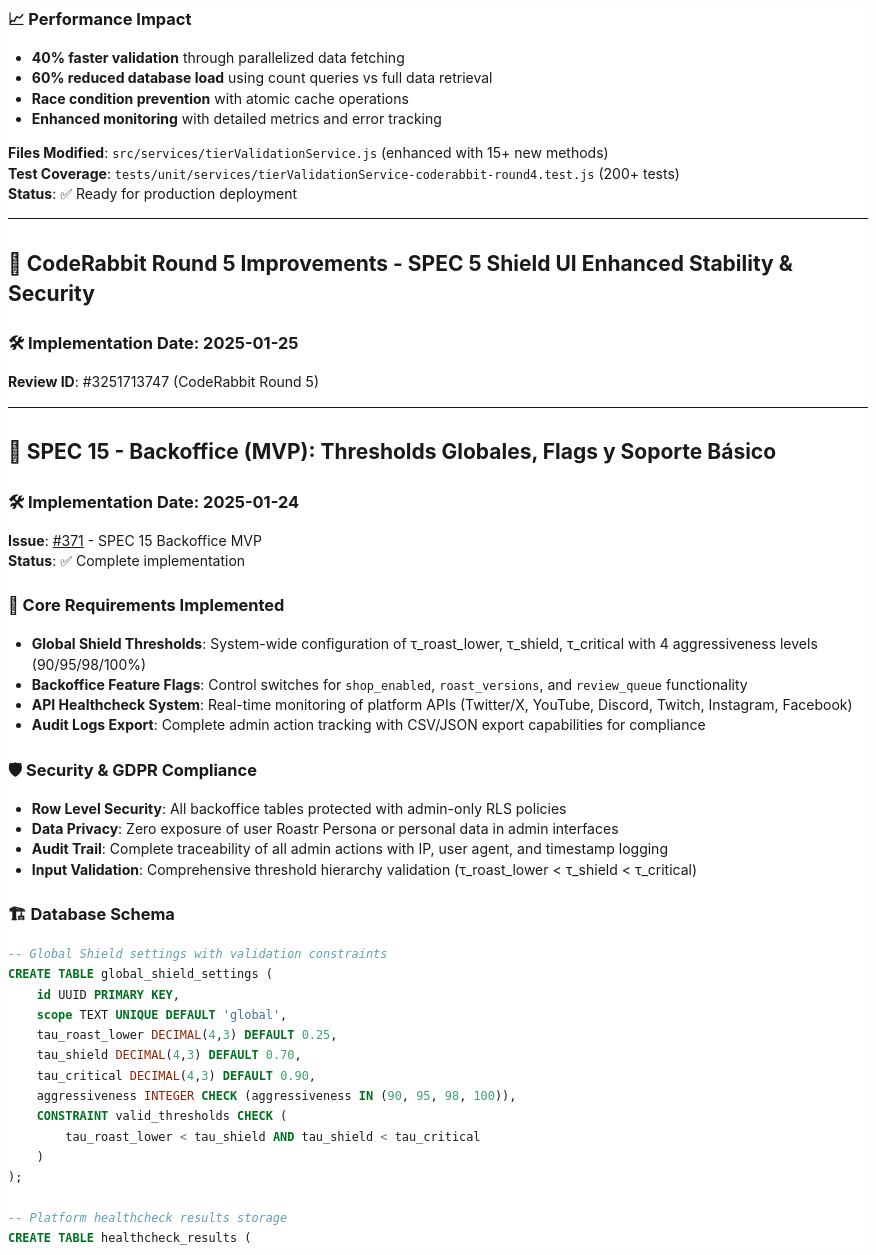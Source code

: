 ### 📈 Performance Impact
- **40% faster validation** through parallelized data fetching
- **60% reduced database load** using count queries vs full data retrieval
- **Race condition prevention** with atomic cache operations
- **Enhanced monitoring** with detailed metrics and error tracking

**Files Modified**: `src/services/tierValidationService.js` (enhanced with 15+ new methods)  
**Test Coverage**: `tests/unit/services/tierValidationService-coderabbit-round4.test.js` (200+ tests)  
**Status**: ✅ Ready for production deployment

---

## 🚀 CodeRabbit Round 5 Improvements - SPEC 5 Shield UI Enhanced Stability & Security
### 🛠️ Implementation Date: 2025-01-25
**Review ID**: #3251713747 (CodeRabbit Round 5)  

---

## 🏢 SPEC 15 - Backoffice (MVP): Thresholds Globales, Flags y Soporte Básico
### 🛠️ Implementation Date: 2025-01-24
**Issue**: [#371](https://github.com/Eibon7/roastr-ai/issues/371) - SPEC 15 Backoffice MVP  
**Status**: ✅ Complete implementation

### 🎯 Core Requirements Implemented
- **Global Shield Thresholds**: System-wide configuration of τ_roast_lower, τ_shield, τ_critical with 4 aggressiveness levels (90/95/98/100%)
- **Backoffice Feature Flags**: Control switches for `shop_enabled`, `roast_versions`, and `review_queue` functionality
- **API Healthcheck System**: Real-time monitoring of platform APIs (Twitter/X, YouTube, Discord, Twitch, Instagram, Facebook)
- **Audit Logs Export**: Complete admin action tracking with CSV/JSON export capabilities for compliance

### 🛡️ Security & GDPR Compliance
- **Row Level Security**: All backoffice tables protected with admin-only RLS policies
- **Data Privacy**: Zero exposure of user Roastr Persona or personal data in admin interfaces
- **Audit Trail**: Complete traceability of all admin actions with IP, user agent, and timestamp logging
- **Input Validation**: Comprehensive threshold hierarchy validation (τ_roast_lower < τ_shield < τ_critical)

### 🏗️ Database Schema
```sql
-- Global Shield settings with validation constraints
CREATE TABLE global_shield_settings (
    id UUID PRIMARY KEY,
    scope TEXT UNIQUE DEFAULT 'global',
    tau_roast_lower DECIMAL(4,3) DEFAULT 0.25,
    tau_shield DECIMAL(4,3) DEFAULT 0.70,
    tau_critical DECIMAL(4,3) DEFAULT 0.90,
    aggressiveness INTEGER CHECK (aggressiveness IN (90, 95, 98, 100)),
    CONSTRAINT valid_thresholds CHECK (
        tau_roast_lower < tau_shield AND tau_shield < tau_critical
    )
);

-- Platform healthcheck results storage
CREATE TABLE healthcheck_results (
```
